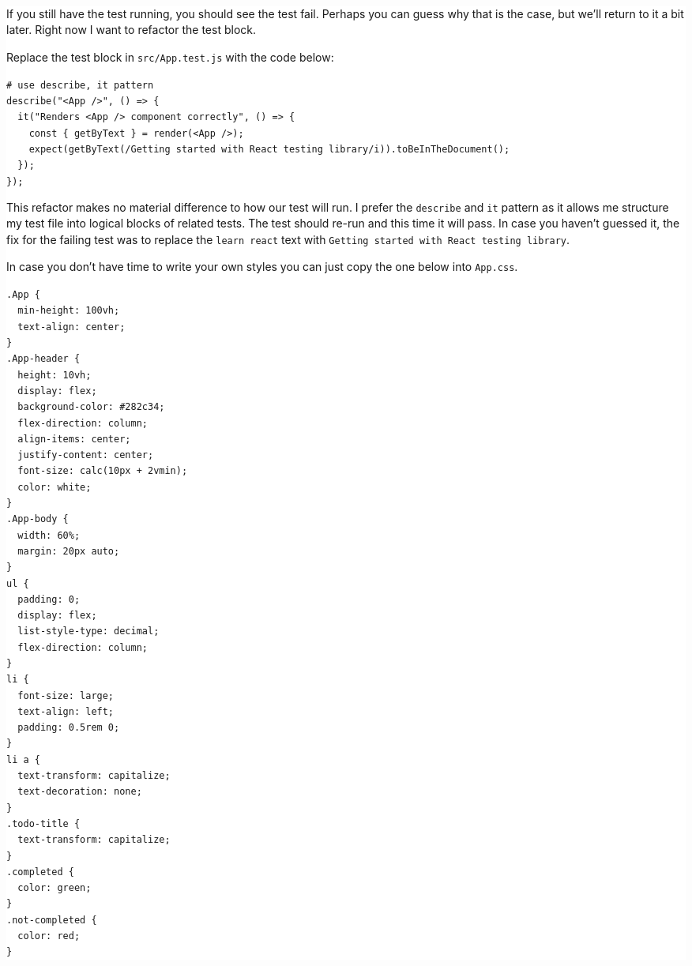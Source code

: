 If you still have the test running, you should see the test fail. Perhaps you can guess why that is the case, but we’ll return to it a bit later. Right now I want to refactor the test block.

Replace the test block in `src/App.test.js` with the code below:

<div class="break-out">

<pre><code class="language-javascript"># use describe, it pattern
describe("&lt;App /&gt;", () =&gt; {
  it("Renders &lt;App /&gt; component correctly", () =&gt; {
    const { getByText } = render(&lt;App /&gt;);
    expect(getByText(/Getting started with React testing library/i)).toBeInTheDocument();
  });
});</code></pre>
</div>

This refactor makes no material difference to how our test will run. I prefer the `describe` and `it` pattern as it allows me structure my test file into logical blocks of related tests. The test should re-run and this time it will pass. In case you haven’t guessed it, the fix for the failing test was to replace the `learn react` text with `Getting started with React testing library`.

In case you don’t have time to write your own styles you can just copy the one below into `App.css`.

<pre><code class="language-css">.App {
  min-height: 100vh;
  text-align: center;
}
.App-header {
  height: 10vh;
  display: flex;
  background-color: #282c34;
  flex-direction: column;
  align-items: center;
  justify-content: center;
  font-size: calc(10px + 2vmin);
  color: white;
}
.App-body {
  width: 60%;
  margin: 20px auto;
}
ul {
  padding: 0;
  display: flex;
  list-style-type: decimal;
  flex-direction: column;
}
li {
  font-size: large;
  text-align: left;
  padding: 0.5rem 0;
}
li a {
  text-transform: capitalize;
  text-decoration: none;
}
.todo-title {
  text-transform: capitalize;
}
.completed {
  color: green;
}
.not-completed {
  color: red;
}</code></pre>
